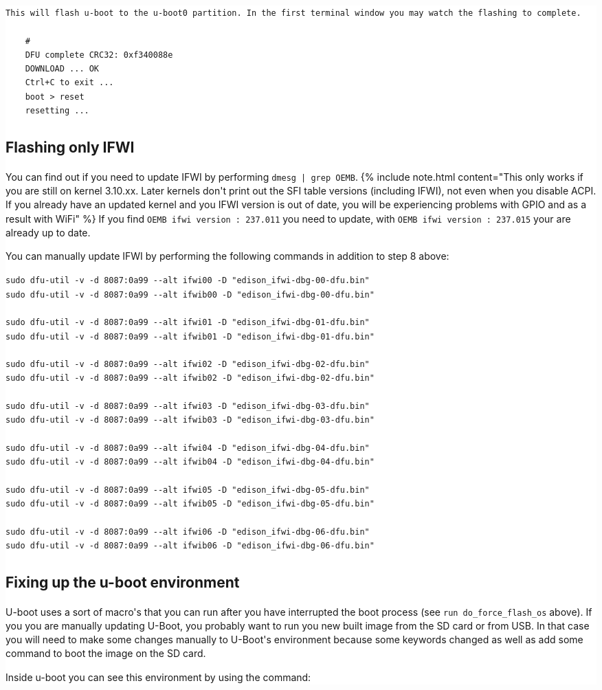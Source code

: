     This will flash u-boot to the u-boot0 partition. In the first terminal window you may watch the flashing to complete.

        #  
        DFU complete CRC32: 0xf340088e  
        DOWNLOAD ... OK  
        Ctrl+C to exit ...  
        boot > reset  
        resetting ...  

## Flashing only IFWI
You can find out if you need to update IFWI by performing `dmesg | grep OEMB`.
{% include note.html content="This only works if you are still on kernel 3.10.xx. Later kernels don't print out the SFI table versions (including IFWI), not even when you disable ACPI. If you already have an updated kernel and you IFWI version is out of date, you will be experiencing problems with GPIO and as a result with WiFi" %}
If you find `OEMB ifwi version : 237.011` you need to update, with `OEMB ifwi version : 237.015` your are already up to date.

You can manually update IFWI by performing the following commands in addition to step 8 above:

```
sudo dfu-util -v -d 8087:0a99 --alt ifwi00 -D "edison_ifwi-dbg-00-dfu.bin"
sudo dfu-util -v -d 8087:0a99 --alt ifwib00 -D "edison_ifwi-dbg-00-dfu.bin"

sudo dfu-util -v -d 8087:0a99 --alt ifwi01 -D "edison_ifwi-dbg-01-dfu.bin"
sudo dfu-util -v -d 8087:0a99 --alt ifwib01 -D "edison_ifwi-dbg-01-dfu.bin"
 
sudo dfu-util -v -d 8087:0a99 --alt ifwi02 -D "edison_ifwi-dbg-02-dfu.bin"
sudo dfu-util -v -d 8087:0a99 --alt ifwib02 -D "edison_ifwi-dbg-02-dfu.bin"

sudo dfu-util -v -d 8087:0a99 --alt ifwi03 -D "edison_ifwi-dbg-03-dfu.bin"
sudo dfu-util -v -d 8087:0a99 --alt ifwib03 -D "edison_ifwi-dbg-03-dfu.bin"
 
sudo dfu-util -v -d 8087:0a99 --alt ifwi04 -D "edison_ifwi-dbg-04-dfu.bin"
sudo dfu-util -v -d 8087:0a99 --alt ifwib04 -D "edison_ifwi-dbg-04-dfu.bin"

sudo dfu-util -v -d 8087:0a99 --alt ifwi05 -D "edison_ifwi-dbg-05-dfu.bin"
sudo dfu-util -v -d 8087:0a99 --alt ifwib05 -D "edison_ifwi-dbg-05-dfu.bin"
 
sudo dfu-util -v -d 8087:0a99 --alt ifwi06 -D "edison_ifwi-dbg-06-dfu.bin"
sudo dfu-util -v -d 8087:0a99 --alt ifwib06 -D "edison_ifwi-dbg-06-dfu.bin"
```

## Fixing up the u-boot environment
U-boot uses a sort of macro's that you can run after you have interrupted the boot process (see `run do_force_flash_os` above). If you you are manually updating U-Boot, you probably want to run you new built image from the SD card or from USB. In that case you will need to make some changes manually to U-Boot's environment because some keywords changed as well as add some command to boot the image on the SD card.

Inside u-boot you can see this environment by using the command:
